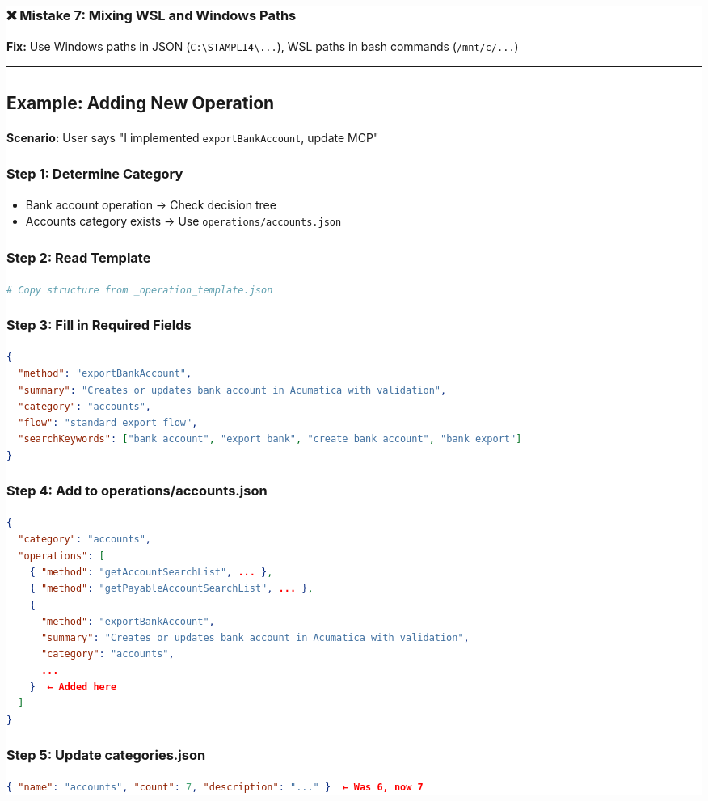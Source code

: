 ### ❌ Mistake 7: Mixing WSL and Windows Paths
**Fix:** Use Windows paths in JSON (`C:\STAMPLI4\...`), WSL paths in bash commands (`/mnt/c/...`)

---

## Example: Adding New Operation

**Scenario:** User says "I implemented `exportBankAccount`, update MCP"

### Step 1: Determine Category
- Bank account operation → Check decision tree
- Accounts category exists → Use `operations/accounts.json`

### Step 2: Read Template
```bash
# Copy structure from _operation_template.json
```

### Step 3: Fill in Required Fields
```json
{
  "method": "exportBankAccount",
  "summary": "Creates or updates bank account in Acumatica with validation",
  "category": "accounts",
  "flow": "standard_export_flow",
  "searchKeywords": ["bank account", "export bank", "create bank account", "bank export"]
}
```

### Step 4: Add to operations/accounts.json
```json
{
  "category": "accounts",
  "operations": [
    { "method": "getAccountSearchList", ... },
    { "method": "getPayableAccountSearchList", ... },
    {
      "method": "exportBankAccount",
      "summary": "Creates or updates bank account in Acumatica with validation",
      "category": "accounts",
      ...
    }  ← Added here
  ]
}
```

### Step 5: Update categories.json
```json
{ "name": "accounts", "count": 7, "description": "..." }  ← Was 6, now 7
```
